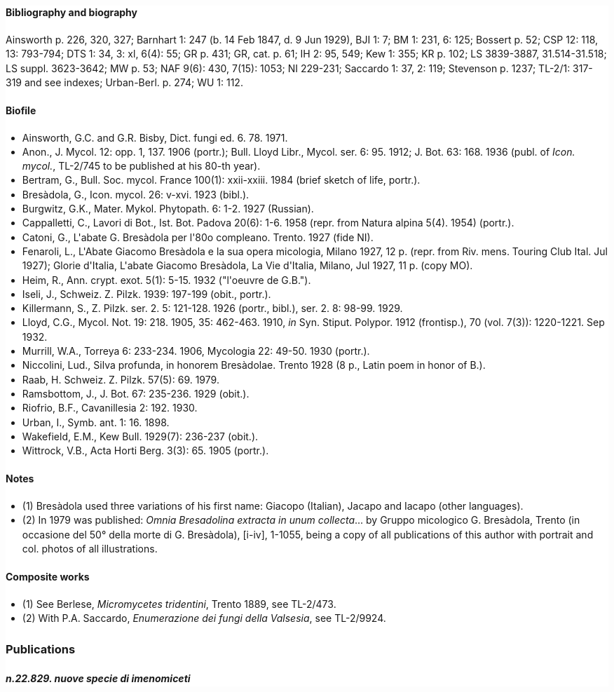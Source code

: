 #### Bibliography and biography

Ainsworth p. 226, 320, 327; Barnhart 1: 247 (b. 14 Feb 1847, d. 9 Jun 1929), BJI 1: 7; BM 1: 231, 6: 125; Bossert p. 52; CSP 12: 118, 13: 793-794; DTS 1: 34, 3: xl, 6(4): 55; GR p. 431; GR, cat. p. 61; IH 2: 95, 549; Kew 1: 355; KR p. 102; LS 3839-3887, 31.514-31.518; LS suppl. 3623-3642; MW p. 53; NAF 9(6): 430, 7(15): 1053; NI 229-231; Saccardo 1: 37, 2: 119; Stevenson p. 1237; TL-2/1: 317-319 and see indexes; Urban-Berl. p. 274; WU 1: 112.

#### Biofile

- Ainsworth, G.C. and G.R. Bisby, Dict. fungi ed. 6. 78. 1971.
- Anon., J. Mycol. 12: opp. 1, 137. 1906 (portr.); Bull. Lloyd Libr., Mycol. ser. 6: 95. 1912; J. Bot. 63: 168. 1936 (publ. of *Icon. mycol.*, TL-2/745 to be published at his 80-th year).
- Bertram, G., Bull. Soc. mycol. France 100(1): xxii-xxiii. 1984 (brief sketch of life, portr.).
- Bresàdola, G., Icon. mycol. 26: v-xvi. 1923 (bibl.).
- Burgwitz, G.K., Mater. Mykol. Phytopath. 6: 1-2. 1927 (Russian).
- Cappalletti, C., Lavori di Bot., Ist. Bot. Padova 20(6): 1-6. 1958 (repr. from Natura alpina 5(4). 1954) (portr.).
- Catoni, G., L'abate G. Bresàdola per l'80o compleano. Trento. 1927 (fide NI).
- Fenaroli, L., L'Abate Giacomo Bresàdola e la sua opera micologia, Milano 1927, 12 p. (repr. from Riv. mens. Touring Club Ital. Jul 1927); Glorie d'Italia, L'abate Giacomo Bresàdola, La Vie d'Italia, Milano, Jul 1927, 11 p. (copy MO).
- Heim, R., Ann. crypt. exot. 5(1): 5-15. 1932 ("l'oeuvre de G.B.").
- Iseli, J., Schweiz. Z. Pilzk. 1939: 197-199 (obit., portr.).
- Killermann, S., Z. Pilzk. ser. 2. 5: 121-128. 1926 (portr., bibl.), ser. 2. 8: 98-99. 1929.
- Lloyd, C.G., Mycol. Not. 19: 218. 1905, 35: 462-463. 1910, *in* Syn. Stiput. Polypor. 1912 (frontisp.), 70 (vol. 7(3)): 1220-1221. Sep 1932.
- Murrill, W.A., Torreya 6: 233-234. 1906, Mycologia 22: 49-50. 1930 (portr.).
- Niccolini, Lud., Silva profunda, in honorem Bresàdolae. Trento 1928 (8 p., Latin poem in honor of B.).
- Raab, H. Schweiz. Z. Pilzk. 57(5): 69. 1979.
- Ramsbottom, J., J. Bot. 67: 235-236. 1929 (obit.).
- Riofrio, B.F., Cavanillesia 2: 192. 1930.
- Urban, I., Symb. ant. 1: 16. 1898.
- Wakefield, E.M., Kew Bull. 1929(7): 236-237 (obit.).
- Wittrock, V.B., Acta Horti Berg. 3(3): 65. 1905 (portr.).

#### Notes

- (1) Bresàdola used three variations of his first name: Giacopo (Italian), Jacapo and Iacapo (other languages).
- (2) In 1979 was published: *Omnia Bresadolina extracta in unum collecta*... by Gruppo micologico G. Bresàdola, Trento (in occasione del 50° della morte di G. Bresàdola), \[i-iv\], 1-1055, being a copy of all publications of this author with portrait and col. photos of all illustrations.

#### Composite works

- (1) See Berlese, *Micromycetes tridentini*, Trento 1889, see TL-2/473.
- (2) With P.A. Saccardo, *Enumerazione dei fungi della Valsesia*, see TL-2/9924.

### Publications

##### n.22.829. nuove specie di imenomiceti
